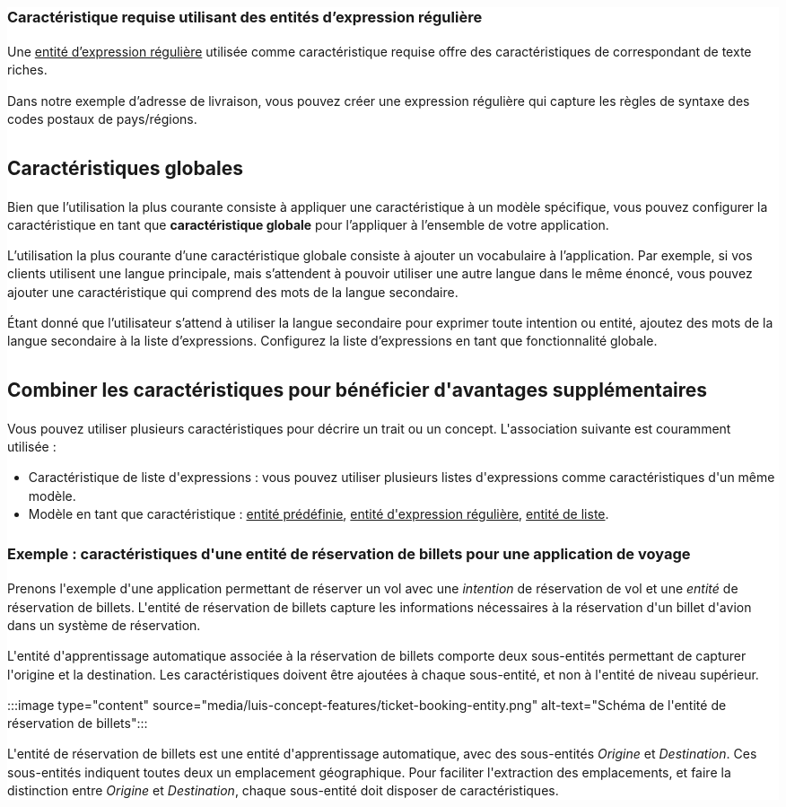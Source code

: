### <a name="required-feature-using-regular-expression-entities"></a>Caractéristique requise utilisant des entités d’expression régulière

Une [entité d’expression régulière](reference-entity-regular-expression.md) utilisée comme caractéristique requise offre des caractéristiques de correspondant de texte riches.

Dans notre exemple d’adresse de livraison, vous pouvez créer une expression régulière qui capture les règles de syntaxe des codes postaux de pays/régions.

## <a name="global-features"></a>Caractéristiques globales

Bien que l’utilisation la plus courante consiste à appliquer une caractéristique à un modèle spécifique, vous pouvez configurer la caractéristique en tant que **caractéristique globale** pour l’appliquer à l’ensemble de votre application.

L’utilisation la plus courante d’une caractéristique globale consiste à ajouter un vocabulaire à l’application. Par exemple, si vos clients utilisent une langue principale, mais s’attendent à pouvoir utiliser une autre langue dans le même énoncé, vous pouvez ajouter une caractéristique qui comprend des mots de la langue secondaire.

Étant donné que l’utilisateur s’attend à utiliser la langue secondaire pour exprimer toute intention ou entité, ajoutez des mots de la langue secondaire à la liste d’expressions. Configurez la liste d’expressions en tant que fonctionnalité globale.

## <a name="combine-features-for-added-benefit"></a>Combiner les caractéristiques pour bénéficier d'avantages supplémentaires

Vous pouvez utiliser plusieurs caractéristiques pour décrire un trait ou un concept. L'association suivante est couramment utilisée :

* Caractéristique de liste d'expressions : vous pouvez utiliser plusieurs listes d'expressions comme caractéristiques d'un même modèle.
* Modèle en tant que caractéristique : [entité prédéfinie](luis-reference-prebuilt-entities.md), [entité d'expression régulière](reference-entity-regular-expression.md), [entité de liste](reference-entity-list.md). 

### <a name="example-ticket-booking-entity-features-for-a-travel-app"></a>Exemple : caractéristiques d'une entité de réservation de billets pour une application de voyage  

Prenons l'exemple d'une application permettant de réserver un vol avec une _intention_ de réservation de vol et une _entité_ de réservation de billets. L'entité de réservation de billets capture les informations nécessaires à la réservation d'un billet d'avion dans un système de réservation. 

L'entité d'apprentissage automatique associée à la réservation de billets comporte deux sous-entités permettant de capturer l'origine et la destination. Les caractéristiques doivent être ajoutées à chaque sous-entité, et non à l'entité de niveau supérieur.

:::image type="content" source="media/luis-concept-features/ticket-booking-entity.png" alt-text="Schéma de l'entité de réservation de billets":::

L'entité de réservation de billets est une entité d'apprentissage automatique, avec des sous-entités _Origine_ et _Destination_. Ces sous-entités indiquent toutes deux un emplacement géographique. Pour faciliter l'extraction des emplacements, et faire la distinction entre _Origine_ et _Destination_, chaque sous-entité doit disposer de caractéristiques.
